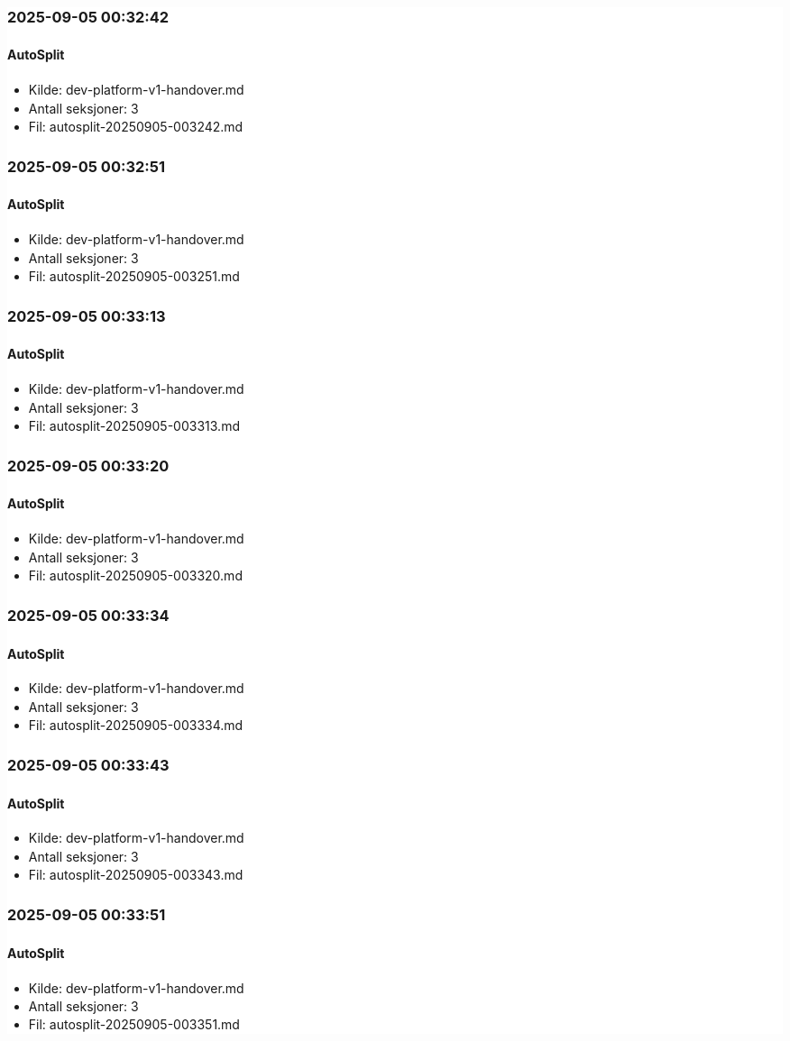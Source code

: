 
### 2025-09-05 00:32:42
#### AutoSplit
- Kilde: dev-platform-v1-handover.md
- Antall seksjoner: 3
- Fil: autosplit-20250905-003242.md




### 2025-09-05 00:32:51
#### AutoSplit
- Kilde: dev-platform-v1-handover.md
- Antall seksjoner: 3
- Fil: autosplit-20250905-003251.md




### 2025-09-05 00:33:13
#### AutoSplit
- Kilde: dev-platform-v1-handover.md
- Antall seksjoner: 3
- Fil: autosplit-20250905-003313.md




### 2025-09-05 00:33:20
#### AutoSplit
- Kilde: dev-platform-v1-handover.md
- Antall seksjoner: 3
- Fil: autosplit-20250905-003320.md




### 2025-09-05 00:33:34
#### AutoSplit
- Kilde: dev-platform-v1-handover.md
- Antall seksjoner: 3
- Fil: autosplit-20250905-003334.md




### 2025-09-05 00:33:43
#### AutoSplit
- Kilde: dev-platform-v1-handover.md
- Antall seksjoner: 3
- Fil: autosplit-20250905-003343.md




### 2025-09-05 00:33:51
#### AutoSplit
- Kilde: dev-platform-v1-handover.md
- Antall seksjoner: 3
- Fil: autosplit-20250905-003351.md
